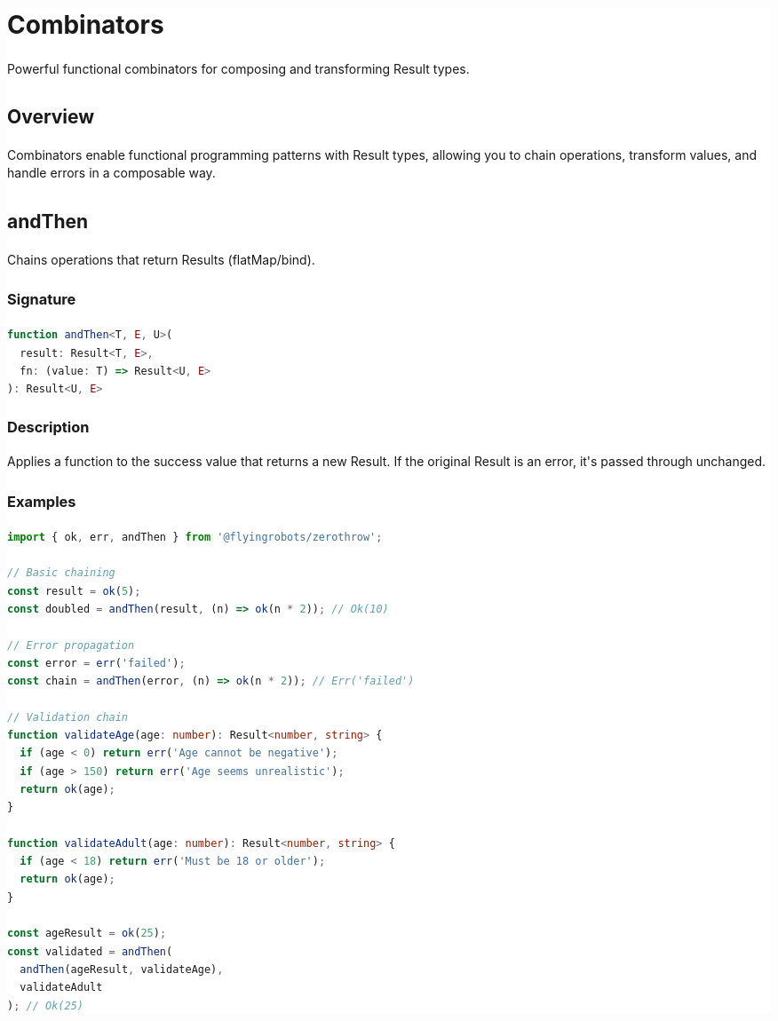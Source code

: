 # Combinators

Powerful functional combinators for composing and transforming Result types.

## Overview

Combinators enable functional programming patterns with Result types, allowing you to chain operations, transform values, and handle errors in a composable way.

## andThen

Chains operations that return Results (flatMap/bind).

### Signature

```typescript
function andThen<T, E, U>(
  result: Result<T, E>,
  fn: (value: T) => Result<U, E>
): Result<U, E>
```

### Description

Applies a function to the success value that returns a new Result. If the original Result is an error, it's passed through unchanged.

### Examples

```typescript
import { ok, err, andThen } from '@flyingrobots/zerothrow';

// Basic chaining
const result = ok(5);
const doubled = andThen(result, (n) => ok(n * 2)); // Ok(10)

// Error propagation
const error = err('failed');
const chain = andThen(error, (n) => ok(n * 2)); // Err('failed')

// Validation chain
function validateAge(age: number): Result<number, string> {
  if (age < 0) return err('Age cannot be negative');
  if (age > 150) return err('Age seems unrealistic');
  return ok(age);
}

function validateAdult(age: number): Result<number, string> {
  if (age < 18) return err('Must be 18 or older');
  return ok(age);
}

const ageResult = ok(25);
const validated = andThen(
  andThen(ageResult, validateAge),
  validateAdult
); // Ok(25)
```
